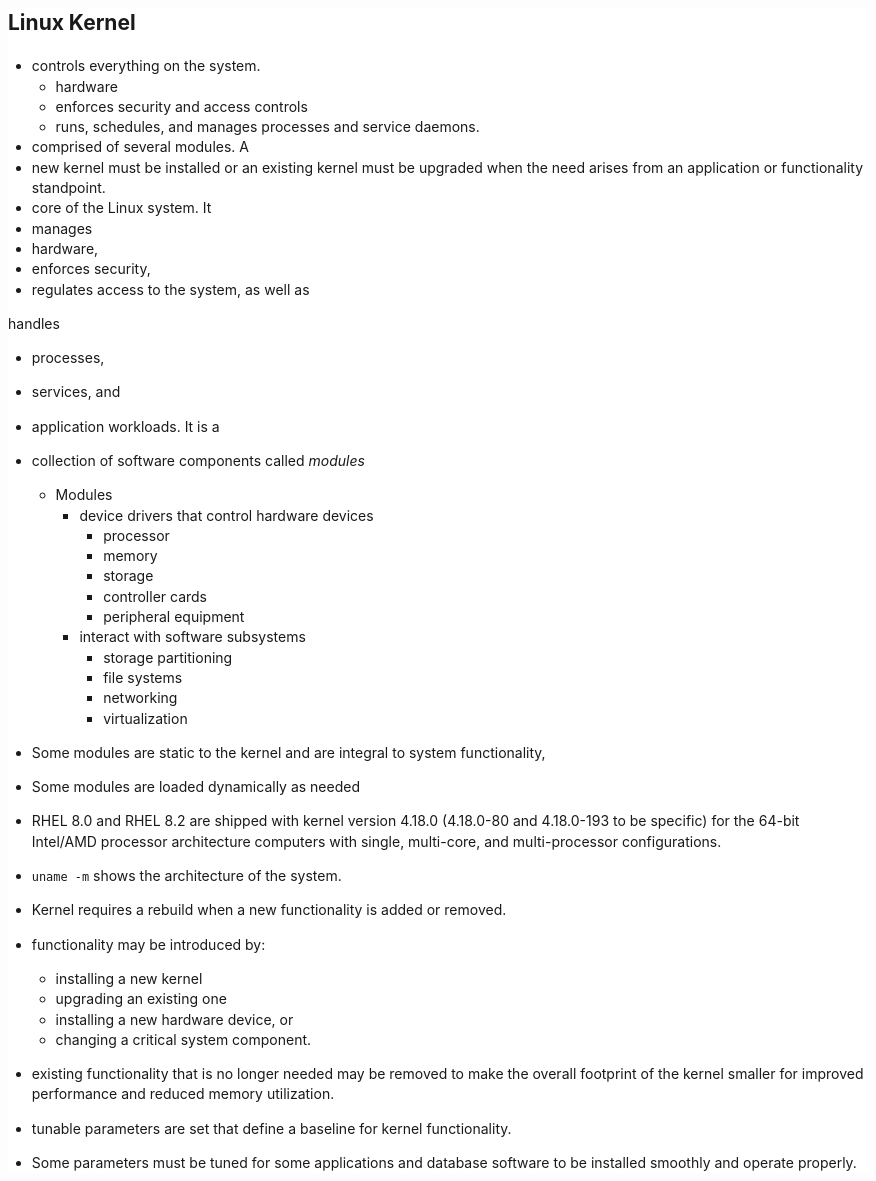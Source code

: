 ## Linux Kernel
- controls everything on the system.  
	- hardware
	- enforces security and access controls
	- runs, schedules, and manages processes and service daemons. 
- comprised of several modules. A 
- new kernel must be installed or an existing kernel must be upgraded when the need arises from an application or functionality standpoint.
- core of the Linux system. It 
- manages
- hardware,
- enforces security,
- regulates access to the system, as well as

handles
- processes, 
- services, and 
- application workloads. It is a 

- collection of software components called *modules* 
	- Modules 
		- device drivers that control hardware devices
			- processor
			- memory
			- storage
			- controller cards
			- peripheral equipment
		- interact with software subsystems
			- storage partitioning
			- file systems
			- networking
			- virtualization

- Some modules are static to the kernel and are integral to system functionality, 
- Some modules are loaded dynamically as needed
- RHEL 8.0 and RHEL 8.2 are shipped with kernel version 4.18.0 (4.18.0-80 and 4.18.0-193 to be specific) for the 64-bit Intel/AMD processor architecture computers with single, multi-core, and multi-processor configurations. 
- `uname -m` shows the architecture of the system.

- Kernel requires a rebuild when a new functionality is added or removed. 
- functionality may be introduced by:
	- installing a new kernel
	- upgrading an existing one
	- installing a new hardware device, or 
	- changing a critical system component. 

- existing functionality that is no longer needed may be removed to make the overall footprint of the kernel smaller for improved performance and reduced memory utilization.

- tunable parameters are set that define a baseline for kernel functionality. 
- Some parameters must be tuned for some applications and database software to be installed smoothly and operate properly.
